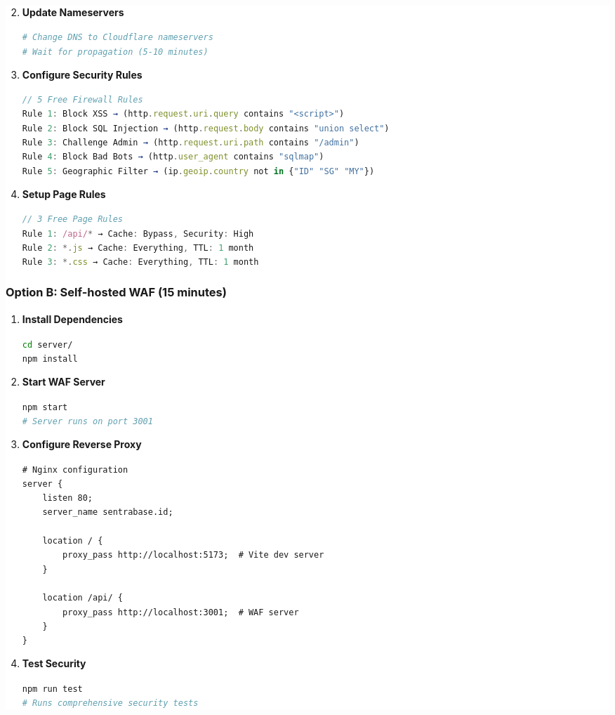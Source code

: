 2. **Update Nameservers**
   ```bash
   # Change DNS to Cloudflare nameservers
   # Wait for propagation (5-10 minutes)
   ```

3. **Configure Security Rules**
   ```javascript
   // 5 Free Firewall Rules
   Rule 1: Block XSS → (http.request.uri.query contains "<script>")
   Rule 2: Block SQL Injection → (http.request.body contains "union select")
   Rule 3: Challenge Admin → (http.request.uri.path contains "/admin")
   Rule 4: Block Bad Bots → (http.user_agent contains "sqlmap")
   Rule 5: Geographic Filter → (ip.geoip.country not in {"ID" "SG" "MY"})
   ```

4. **Setup Page Rules**
   ```javascript
   // 3 Free Page Rules
   Rule 1: /api/* → Cache: Bypass, Security: High
   Rule 2: *.js → Cache: Everything, TTL: 1 month
   Rule 3: *.css → Cache: Everything, TTL: 1 month
   ```

### **Option B: Self-hosted WAF (15 minutes)**

1. **Install Dependencies**
   ```bash
   cd server/
   npm install
   ```

2. **Start WAF Server**
   ```bash
   npm start
   # Server runs on port 3001
   ```

3. **Configure Reverse Proxy**
   ```nginx
   # Nginx configuration
   server {
       listen 80;
       server_name sentrabase.id;
       
       location / {
           proxy_pass http://localhost:5173;  # Vite dev server
       }
       
       location /api/ {
           proxy_pass http://localhost:3001;  # WAF server
       }
   }
   ```

4. **Test Security**
   ```bash
   npm run test
   # Runs comprehensive security tests
   ```

